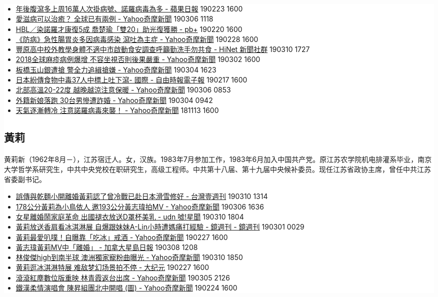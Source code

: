 - [年後腹瀉多上周16萬人次掛病號、諾羅病毒為多 - 蘋果日報](https://tw.appledaily.com/new/realtime/20190223/1522377/ "年後腹瀉多上周16萬人次掛病號、諾羅病毒為多 - 蘋果日報") 190223 1600
- [愛滋病可以治癒？ 全球已有兩例 - Yahoo奇摩新聞](https://tw.news.yahoo.com/%E6%84%9B%E6%BB%8B%E7%97%85%E5%8F%AF%E4%BB%A5%E6%B2%BB%E7%99%92-%E5%85%A8%E7%90%83%E5%B7%B2%E6%9C%89%E5%85%A9%E4%BE%8B-031829631.html "愛滋病可以治癒？ 全球已有兩例 - Yahoo奇摩新聞") 190306 1118
- [HBL／染諾羅才康復5成 喬楚瑜「雙20」助光復獲勝 - pb+](http://media.pbplus.me/64069 "HBL／染諾羅才康復5成 喬楚瑜「雙20」助光復獲勝 - pb+") 190220 1600
- [《防病》急性腸胃炎多因病毒感染 瀉吐為主症 - Yahoo奇摩新聞](https://tw.news.yahoo.com/%E9%98%B2%E7%97%85-%E6%80%A5%E6%80%A7%E8%85%B8%E8%83%83%E7%82%8E%E5%A4%9A%E5%9B%A0%E7%97%85%E6%AF%92%E6%84%9F%E6%9F%93-%E7%80%89%E5%90%90%E7%82%BA%E4%B8%BB%E7%97%87-160000765.html "《防病》急性腸胃炎多因病毒感染 瀉吐為主症 - Yahoo奇摩新聞") 190228 1600
- [豐原高中校外教學身體不適中市啟動食安調查呼籲勤洗手勿共食 - HiNet 新聞社群](http://times.hinet.net/news/22266686 "豐原高中校外教學身體不適中市啟動食安調查呼籲勤洗手勿共食 - HiNet 新聞社群") 190310 1727
- [2018全球麻疹病例爆增 不容坐視否則後果嚴重 - Yahoo奇摩新聞](https://tw.news.yahoo.com/2018%E5%85%A8%E7%90%83%E9%BA%BB%E7%96%B9%E7%97%85%E4%BE%8B%E7%88%86%E5%A2%9E-%E4%B8%8D%E5%AE%B9%E5%9D%90%E8%A6%96%E5%90%A6%E5%89%87%E5%BE%8C%E6%9E%9C%E5%9A%B4%E9%87%8D-142007732.html "2018全球麻疹病例爆增 不容坐視否則後果嚴重 - Yahoo奇摩新聞") 190302 1600
- [板橋玉山銀遭搶 警全力追緝搶嫌 - Yahoo奇摩新聞](https://tw.news.yahoo.com/%E6%9D%BF%E6%A9%8B%E7%8E%89%E5%B1%B1%E9%8A%80%E9%81%AD%E6%90%B6-%E8%AD%A6%E5%85%A8%E5%8A%9B%E8%BF%BD%E7%B7%9D%E6%90%B6%E5%AB%8C-082317098.html "板橋玉山銀遭搶 警全力追緝搶嫌 - Yahoo奇摩新聞") 190304 1623
- [日本紛傳食物中毒37人中標上吐下瀉- 國際 - 自由時報電子報](https://news.ltn.com.tw/news/world/breakingnews/2701438 "日本紛傳食物中毒37人中標上吐下瀉- 國際 - 自由時報電子報") 190217 1600
- [北部高溫20-22度 越晚越涼注意保暖 - Yahoo奇摩新聞](https://tw.news.yahoo.com/%E5%8C%97%E9%83%A8%E9%AB%98%E6%BA%AB20-22%E5%BA%A6-%E8%B6%8A%E6%99%9A%E8%B6%8A%E6%B6%BC%E6%B3%A8%E6%84%8F%E4%BF%9D%E6%9A%96-005300974.html "北部高溫20-22度 越晚越涼注意保暖 - Yahoo奇摩新聞") 190306 0853
- [外籍新娘落跑 30台男慘遭詐婚 - Yahoo奇摩新聞](https://tw.news.yahoo.com/%E5%A4%96%E7%B1%8D%E6%96%B0%E5%A8%98%E8%90%BD%E8%B7%91-30%E5%8F%B0%E7%94%B7%E6%85%98%E9%81%AD%E8%A9%90%E5%A9%9A-014225339.html "外籍新娘落跑 30台男慘遭詐婚 - Yahoo奇摩新聞") 190304 0942
- [天氣逐漸轉冷 注意諾羅病毒來襲！ - Yahoo奇摩新聞](https://tw.news.yahoo.com/%E5%A4%A9%E6%B0%A3%E9%80%90%E6%BC%B8%E8%BD%89%E5%86%B7-%E6%B3%A8%E6%84%8F%E8%AB%BE%E7%BE%85%E7%97%85%E6%AF%92%E4%BE%86%E8%A5%B2-042640693.html "天氣逐漸轉冷 注意諾羅病毒來襲！ - Yahoo奇摩新聞") 181113 1600

## 黃莉

黄莉新（1962年8月－），江苏宿迁人。女，汉族。1983年7月参加工作，1983年6月加入中国共产党。原江苏农学院机电排灌系毕业，南京大学哲学系研究生，中共中央党校在职研究生，高级工程师。中共第十八届、第十九届中央候补委员。现任江苏省政协主席，曾任中共江苏省委副书记。
- [誤傳與乾麵小開離婚黃莉認了曾冷戰已赴日本滑雪修好 - 台灣壹週刊](https://www.nextmag.com.tw/realtimenews/news/464148 "誤傳與乾麵小開離婚黃莉認了曾冷戰已赴日本滑雪修好 - 台灣壹週刊") 190310 1314
- [178公分黃莉為小鳥依人 邀193公分黃志瑋拍MV - Yahoo奇摩新聞](https://tw.news.yahoo.com/178%E5%85%AC%E5%88%86%E9%BB%83%E8%8E%89%E7%82%BA%E5%B0%8F%E9%B3%A5%E4%BE%9D%E4%BA%BA-%E9%82%80193%E5%85%AC%E5%88%86%E9%BB%83%E5%BF%97%E7%91%8B%E6%8B%8Dmv-083651740.html "178公分黃莉為小鳥依人 邀193公分黃志瑋拍MV - Yahoo奇摩新聞") 190306 1636
- [女星離婚鬧家庭革命 出國褪衣放送D罩杯美乳 - udn 噓!星聞](https://stars.udn.com/star/story/10092/3689003 "女星離婚鬧家庭革命 出國褪衣放送D罩杯美乳 - udn 噓!星聞") 190310 1804
- [黃莉放送香肩看冰淇淋展 自爆跟妹妹A-Lin小時遭媽痛打經驗 - 鏡週刊 - 鏡週刊](https://www.mirrormedia.mg/story/20190228ent006 "黃莉放送香肩看冰淇淋展 自爆跟妹妹A-Lin小時遭媽痛打經驗 - 鏡週刊 - 鏡週刊") 190301 0029
- [黃莉最愛叭噗！自曝靠「吃冰」戒酒 - Yahoo奇摩新聞](https://tw.news.yahoo.com/%E9%BB%83%E8%8E%89%E6%9C%80%E6%84%9B%E5%8F%AD%E5%99%97-%E8%87%AA%E6%9B%9D%E9%9D%A0-%E5%90%83%E5%86%B0-%E6%88%92%E9%85%92-084504204.html "黃莉最愛叭噗！自曝靠「吃冰」戒酒 - Yahoo奇摩新聞") 190227 1600
- [黃志瑋黃莉MV中「離婚」 - 加拿大星島日報](http://www.singtao.ca/toronto/4073463/2019-03-08/post-%E9%BB%83%E5%BF%97%E7%91%8B%E9%BB%83%E8%8E%89mv%E4%B8%AD%E3%80%8C%E9%9B%A2%E5%A9%9A%E3%80%8D/ "黃志瑋黃莉MV中「離婚」 - 加拿大星島日報") 190308 1208
- [林俊傑high到南半球 澳洲獨家寵粉曲曝光 - Yahoo奇摩新聞](https://tw.news.yahoo.com/video/%E6%9E%97%E4%BF%8A%E5%82%91high%E5%88%B0%E5%8D%97%E5%8D%8A%E7%90%83-%E6%BE%B3%E6%B4%B2%E7%8D%A8%E5%AE%B6%E5%AF%B5%E7%B2%89%E6%9B%B2%E6%9B%9D%E5%85%89-105054363.html "林俊傑high到南半球 澳洲獨家寵粉曲曝光 - Yahoo奇摩新聞") 190310 1850
- [黄莉逛冰淇淋特展 难敌梦幻场景拍不停 - 大纪元](http://www.epochtimes.com/gb/19/2/27/n11075853.htm "黄莉逛冰淇淋特展 难敌梦幻场景拍不停 - 大纪元") 190227 1600
- [滾滾紅塵數位版重映 林青霞返台出席 - Yahoo奇摩新聞](https://tw.news.yahoo.com/%E6%BB%BE%E6%BB%BE%E7%B4%85%E5%A1%B5%E6%95%B8%E4%BD%8D%E7%89%88%E9%87%8D%E6%98%A0-%E6%9E%97%E9%9D%92%E9%9C%9E%E8%BF%94%E5%8F%B0%E5%87%BA%E5%B8%AD-132600290.html "滾滾紅塵數位版重映 林青霞返台出席 - Yahoo奇摩新聞") 190305 2126
- [鐵漢柔情演唱會 陳昇組團北中開唱 (圖) - Yahoo奇摩新聞](https://tw.news.yahoo.com/%E9%90%B5%E6%BC%A2%E6%9F%94%E6%83%85%E6%BC%94%E5%94%B1%E6%9C%83-%E9%99%B3%E6%98%87%E7%B5%84%E5%9C%98%E5%8C%97%E4%B8%AD%E9%96%8B%E5%94%B1-%E5%9C%96-092927476.html "鐵漢柔情演唱會 陳昇組團北中開唱 (圖) - Yahoo奇摩新聞") 190224 1600
